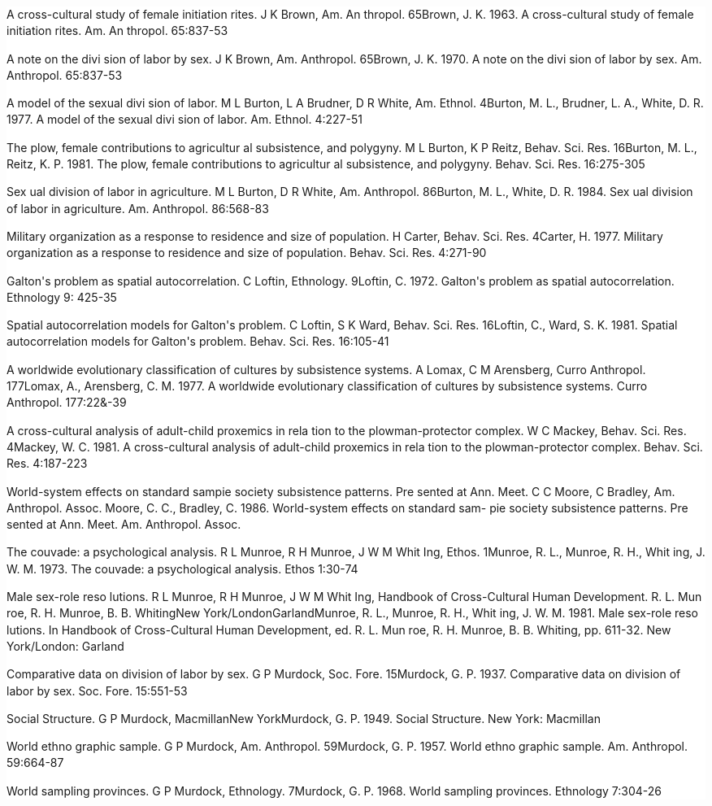 A cross-cultural study of female initiation rites. J K Brown, Am. An thropol. 65Brown, J. K. 1963. A cross-cultural study of female initiation rites. Am. An thropol. 65:837-53

A note on the divi sion of labor by sex. J K Brown, Am. Anthropol. 65Brown, J. K. 1970. A note on the divi sion of labor by sex. Am. Anthropol. 65:837-53

A model of the sexual divi sion of labor. M L Burton, L A Brudner, D R White, Am. Ethnol. 4Burton, M. L., Brudner, L. A., White, D. R. 1977. A model of the sexual divi sion of labor. Am. Ethnol. 4:227-51

The plow, female contributions to agricultur al subsistence, and polygyny. M L Burton, K P Reitz, Behav. Sci. Res. 16Burton, M. L., Reitz, K. P. 1981. The plow, female contributions to agricultur al subsistence, and polygyny. Behav. Sci. Res. 16:275-305

Sex ual division of labor in agriculture. M L Burton, D R White, Am. Anthropol. 86Burton, M. L., White, D. R. 1984. Sex ual division of labor in agriculture. Am. Anthropol. 86:568-83

Military organization as a response to residence and size of population. H Carter, Behav. Sci. Res. 4Carter, H. 1977. Military organization as a response to residence and size of population. Behav. Sci. Res. 4:271-90

Galton's problem as spatial autocorrelation. C Loftin, Ethnology. 9Loftin, C. 1972. Galton's problem as spatial autocorrelation. Ethnology 9: 425-35

Spatial autocorrelation models for Galton's problem. C Loftin, S K Ward, Behav. Sci. Res. 16Loftin, C., Ward, S. K. 1981. Spatial autocorrelation models for Galton's problem. Behav. Sci. Res. 16:105-41

A worldwide evolutionary classification of cultures by subsistence systems. A Lomax, C M Arensberg, Curro Anthropol. 177Lomax, A., Arensberg, C. M. 1977. A worldwide evolutionary classification of cultures by subsistence systems. Curro Anthropol. 177:22&-39

A cross-cultural analysis of adult-child proxemics in rela tion to the plowman-protector complex. W C Mackey, Behav. Sci. Res. 4Mackey, W. C. 1981. A cross-cultural analysis of adult-child proxemics in rela tion to the plowman-protector complex. Behav. Sci. Res. 4:187-223

World-system effects on standard sampie society subsistence patterns. Pre sented at Ann. Meet. C C Moore, C Bradley, Am. Anthropol. Assoc. Moore, C. C., Bradley, C. 1986. World-system effects on standard sam- pie society subsistence patterns. Pre sented at Ann. Meet. Am. Anthropol. Assoc.

The couvade: a psychological analysis. R L Munroe, R H Munroe, J W M Whit Ing, Ethos. 1Munroe, R. L., Munroe, R. H., Whit ing, J. W. M. 1973. The couvade: a psychological analysis. Ethos 1:30-74

Male sex-role reso lutions. R L Munroe, R H Munroe, J W M Whit Ing, Handbook of Cross-Cultural Human Development. R. L. Mun roe, R. H. Munroe, B. B. WhitingNew York/LondonGarlandMunroe, R. L., Munroe, R. H., Whit ing, J. W. M. 1981. Male sex-role reso lutions. In Handbook of Cross-Cultural Human Development, ed. R. L. Mun roe, R. H. Munroe, B. B. Whiting, pp. 611-32. New York/London: Garland

Comparative data on division of labor by sex. G P Murdock, Soc. Fore. 15Murdock, G. P. 1937. Comparative data on division of labor by sex. Soc. Fore. 15:551-53

Social Structure. G P Murdock, MacmillanNew YorkMurdock, G. P. 1949. Social Structure. New York: Macmillan

World ethno graphic sample. G P Murdock, Am. Anthropol. 59Murdock, G. P. 1957. World ethno graphic sample. Am. Anthropol. 59:664-87

World sampling provinces. G P Murdock, Ethnology. 7Murdock, G. P. 1968. World sampling provinces. Ethnology 7:304-26
